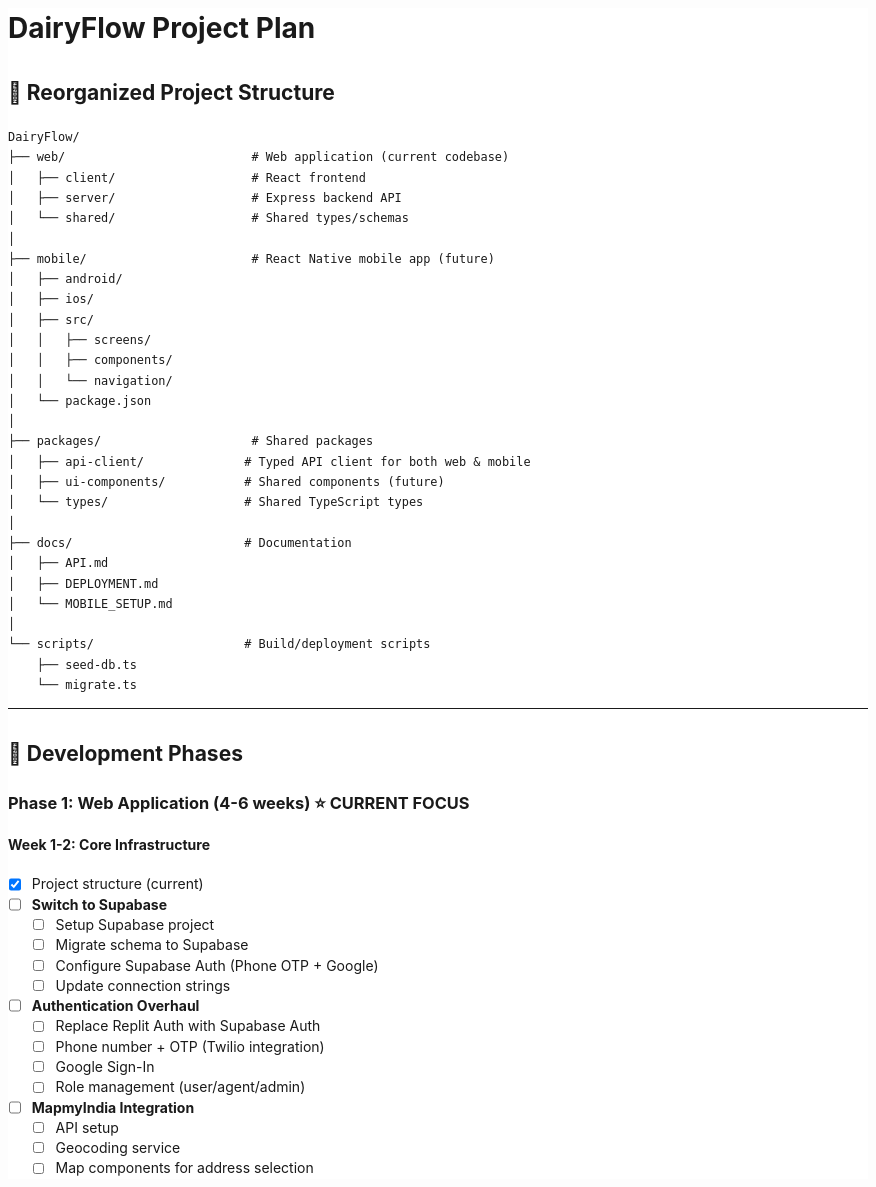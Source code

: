 # DairyFlow Project Plan

## 📁 Reorganized Project Structure

```
DairyFlow/
├── web/                          # Web application (current codebase)
│   ├── client/                   # React frontend
│   ├── server/                   # Express backend API
│   └── shared/                   # Shared types/schemas
│
├── mobile/                       # React Native mobile app (future)
│   ├── android/
│   ├── ios/
│   ├── src/
│   │   ├── screens/
│   │   ├── components/
│   │   └── navigation/
│   └── package.json
│
├── packages/                     # Shared packages
│   ├── api-client/              # Typed API client for both web & mobile
│   ├── ui-components/           # Shared components (future)
│   └── types/                   # Shared TypeScript types
│
├── docs/                        # Documentation
│   ├── API.md
│   ├── DEPLOYMENT.md
│   └── MOBILE_SETUP.md
│
└── scripts/                     # Build/deployment scripts
    ├── seed-db.ts
    └── migrate.ts
```

---

## 🎯 Development Phases

### **Phase 1: Web Application (4-6 weeks) ⭐ CURRENT FOCUS**

#### Week 1-2: Core Infrastructure
- [x] Project structure (current)
- [ ] **Switch to Supabase**
  - [ ] Setup Supabase project
  - [ ] Migrate schema to Supabase
  - [ ] Configure Supabase Auth (Phone OTP + Google)
  - [ ] Update connection strings
- [ ] **Authentication Overhaul**
  - [ ] Replace Replit Auth with Supabase Auth
  - [ ] Phone number + OTP (Twilio integration)
  - [ ] Google Sign-In
  - [ ] Role management (user/agent/admin)
- [ ] **MapmyIndia Integration**
  - [ ] API setup
  - [ ] Geocoding service
  - [ ] Map components for address selection
